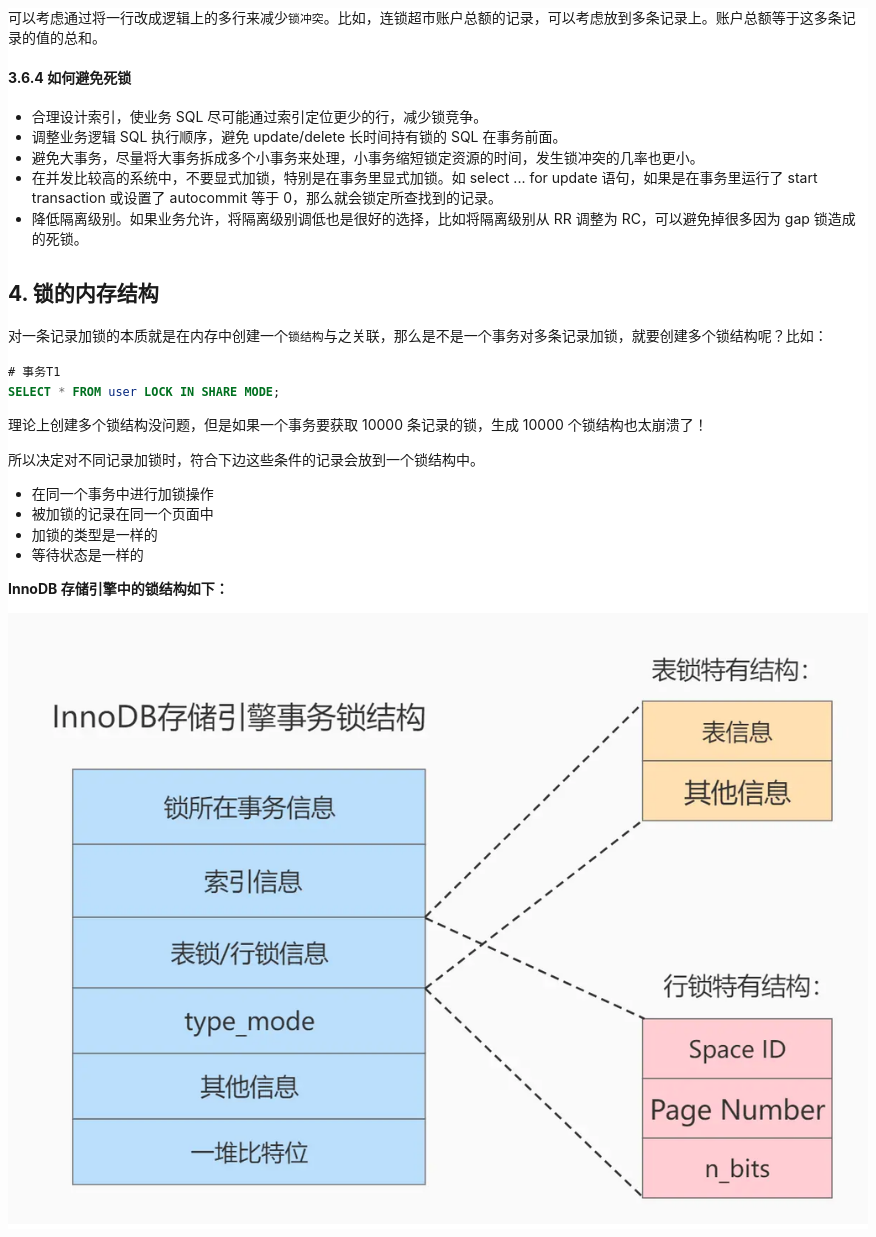 可以考虑通过将一行改成逻辑上的多行来减少`锁冲突`。比如，连锁超市账户总额的记录，可以考虑放到多条记录上。账户总额等于这多条记录的值的总和。

#### 3.6.4 如何避免死锁
* 合理设计索引，使业务 SQL 尽可能通过索引定位更少的行，减少锁竞争。
* 调整业务逻辑 SQL 执行顺序，避免 update/delete 长时间持有锁的 SQL 在事务前面。
* 避免大事务，尽量将大事务拆成多个小事务来处理，小事务缩短锁定资源的时间，发生锁冲突的几率也更小。
* 在并发比较高的系统中，不要显式加锁，特别是在事务里显式加锁。如 select ... for update 语句，如果是在事务里运行了 start transaction 或设置了 autocommit 等于 0，那么就会锁定所查找到的记录。
* 降低隔离级别。如果业务允许，将隔离级别调低也是很好的选择，比如将隔离级别从 RR 调整为 RC，可以避免掉很多因为 gap 锁造成的死锁。

## 4. 锁的内存结构
对一条记录加锁的本质就是在内存中创建一个`锁结构`与之关联，那么是不是一个事务对多条记录加锁，就要创建多个锁结构呢？比如：

```sql
# 事务T1
SELECT * FROM user LOCK IN SHARE MODE;
```

理论上创建多个锁结构没问题，但是如果一个事务要获取 10000 条记录的锁，生成 10000 个锁结构也太崩溃了！

所以决定对不同记录加锁时，符合下边这些条件的记录会放到一个锁结构中。

- 在同一个事务中进行加锁操作
- 被加锁的记录在同一个页面中
- 加锁的类型是一样的
- 等待状态是一样的

**InnoDB 存储引擎中的锁结构如下：**

![image-20241025002857974](./images/image-20241025002857974.webp)
